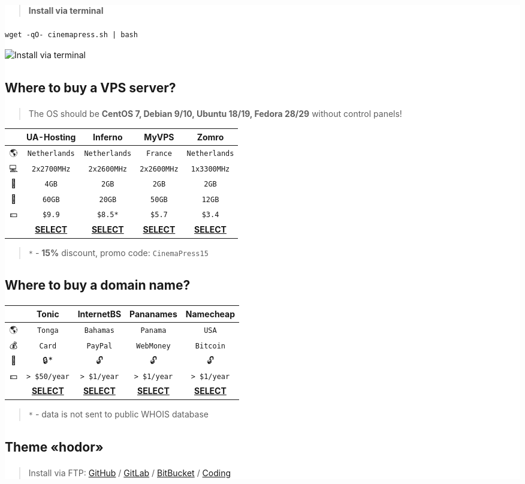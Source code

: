 > #### Install via terminal

`wget -qO- cinemapress.sh | bash`

<img src="https://raw.githubusercontent.com/CinemaPress/CinemaPress/master/themes/default/public/admin/images/cli.png" width="400" align="center" title="Install via terminal" alt="Install via terminal">

## Where to buy a VPS server?

> The OS should be **CentOS 7, Debian 9/10, Ubuntu 18/19, Fedora 28/29** without control panels!

<p align="center">

&nbsp;&nbsp;&nbsp;&nbsp; | UA-Hosting | Inferno | MyVPS | Zomro
:---: | :---: | :---: | :---: | :---:
:earth_americas: | `Netherlands` | `Netherlands` | `France` | `Netherlands`
:computer: | `2x2700MHz` | `2x2600MHz` | `2x2600MHz` | `1x3300MHz`
:rocket: | `4GB` | `2GB` | `2GB` | `2GB`
:floppy_disk: | `60GB` |  `20GB` | `50GB` | `12GB`
:dollar: | `$9.9` | `$8.5*` | `$5.7` | `$3.4`
&nbsp;&nbsp;&nbsp;&nbsp; | <a href="https://cinemapress.io/ref/ua-hosting.html" target="_blank">**SELECT**</a> | <a href="https://cinemapress.io/ref/inferno.html" target="_blank">**SELECT**</a> | <a href="https://cinemapress.io/ref/myvps.html" target="_blank">**SELECT**</a> | <a href="https://cinemapress.io/ref/zomro.html" target="_blank">**SELECT**</a>

</p>

> `*` - **15%** discount, promo code: `CinemaPress15`

## Where to buy a domain name?

<p align="center">

&nbsp;&nbsp;&nbsp;&nbsp; | Tonic | InternetBS | Pananames | Namecheap
:---: | :---: | :---: | :---: | :---:
:earth_americas: | `Tonga` | `Bahamas` | `Panama` | `USA`
:moneybag: | `Card` | `PayPal` | `WebMoney` | `Bitcoin`
:see_no_evil: | :lock:* | :unlock: | :unlock: | :unlock:
:dollar: | `> $50/year` | `> $1/year` | `> $1/year` | `> $1/year`
&nbsp;&nbsp;&nbsp;&nbsp; | <a href="https://cinemapress.io/ref/tonic.html" target="_blank">**SELECT**</a> | <a href="https://cinemapress.io/ref/internetbs.html" target="_blank">**SELECT**</a> | <a href="https://cinemapress.io/ref/pananames.html" target="_blank">**SELECT**</a> | <a href="https://cinemapress.io/ref/namecheap.html" target="_blank">**SELECT**</a>

</p>

> `*` - data is not sent to public WHOIS database

## Theme «hodor»

> Install via FTP: <a href="https://github.com/CinemaPress/Theme-Hodor/" target="_blank">GitHub</a> / <a href="https://gitlab.com/CinemaPress/Theme-Hodor/" target="_blank">GitLab</a> / <a href="https://bitbucket.org/cinemapress/theme-hodor/" target="_blank">BitBucket</a> / <a href="https://coding.net/u/CinemaPress/p/Theme-Hodor/" target="_blank">Coding</a>
